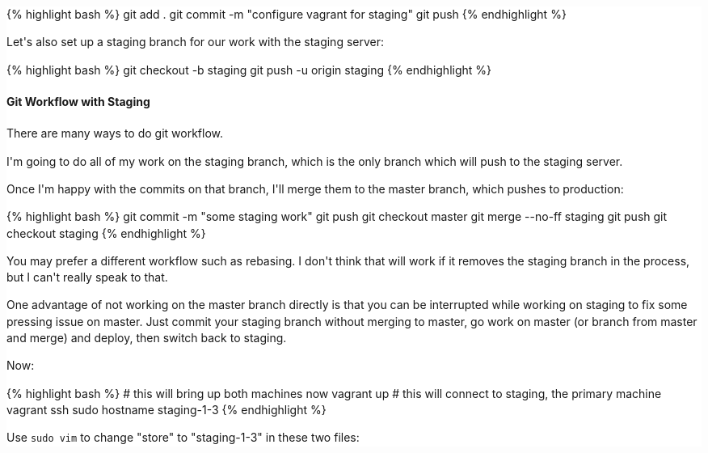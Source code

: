 {% highlight bash %}
    git add .
    git commit -m "configure vagrant for staging"
    git push
{% endhighlight %}

Let's also set up a staging branch for our work with the staging server:

{% highlight bash %}
    git checkout -b staging
    git push -u origin staging
{% endhighlight %}

#### Git Workflow with Staging

There are many ways to do git workflow.

I'm going to do all of my work on the staging branch, which is the only
branch which will push to the staging server.

Once I'm happy with the commits on that branch, I'll merge them to the
master branch, which pushes to production:

{% highlight bash %}
    git commit -m "some staging work"
    git push
    git checkout master
    git merge --no-ff staging
    git push
    git checkout staging
{% endhighlight %}

You may prefer a different workflow such as rebasing. I don't think that
will work if it removes the staging branch in the process, but I can't
really speak to that.

One advantage of not working on the master branch directly is that you
can be interrupted while working on staging to fix some pressing issue
on master. Just commit your staging branch without merging to master, go
work on master (or branch from master and merge) and deploy, then switch
back to staging.

Now:

{% highlight bash %}
    # this will bring up both machines now
    vagrant up
    # this will connect to staging, the primary machine
    vagrant ssh
    sudo hostname staging-1-3
{% endhighlight %}

Use `sudo vim` to change "store" to "staging-1-3" in these two files:
